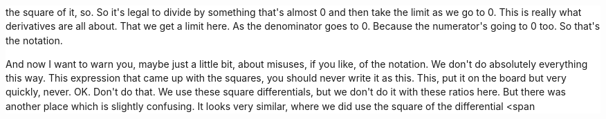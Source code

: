  <span m='424880'>the</span> <span m='424980'>square</span> <span m='425540'>of
  it, so.</span> <span m='433820'>So</span> <span m='434700'>it's</span> <span
  m='434910'>legal</span> <span m='435240'>to</span> <span
  m='435340'>divide</span> <span m='435730'>by</span> <span
  m='435840'>something</span> <span m='436090'>that's</span> <span
  m='436270'>almost</span> <span m='436760'>0</span> <span m='437200'>and</span>
  <span m='437360'>then</span> <span m='437490'>take</span> <span
  m='437730'>the</span> <span m='437820'>limit</span> <span m='438670'>as</span>
  <span m='438840'>we</span> <span m='438950'>go</span> <span
  m='439090'>to</span> <span m='439210'>0.</span> <span m='440340'>This</span>
  <span m='440560'>is</span> <span m='440700'>really</span> <span
  m='440920'>what</span> <span m='441080'>derivatives</span> <span
  m='441490'>are</span> <span m='441580'>all</span> <span
  m='441780'>about.</span> <span m='442280'>That</span> <span
  m='442380'>we</span> <span m='442490'>get</span> <span m='442670'>a</span>
  <span m='442720'>limit</span> <span m='443010'>here.</span> <span
  m='444850'>As</span> <span m='445060'>the</span> <span
  m='445130'>denominator</span> <span m='445710'>goes</span> <span
  m='445880'>to</span> <span m='446080'>0.</span> <span
  m='447010'>Because</span> <span m='447290'>the</span> <span
  m='447390'>numerator's</span> <span m='447870'>going</span> <span
  m='448090'>to</span> <span m='448160'>0</span> <span m='448450'>too.</span>
  <span m='451510'>So</span> <span m='451630'>that's</span> <span
  m='451900'>the</span> <span m='451990'>notation.</span> </p><p><span
  m='452770'>And</span> <span m='453000'>now</span> <span m='453540'>I</span>
  <span m='454480'>want to</span> <span m='454740'>warn</span> <span
  m='455130'>you,</span> <span m='456050'>maybe</span> <span
  m='456300'>just</span> <span m='456540'>a</span> <span
  m='456600'>little</span> <span m='456900'>bit,</span> <span
  m='458060'>about</span> <span m='460320'>misuses,</span> <span
  m='461170'>if</span> <span m='461300'>you</span> <span m='461420'>like,</span>
  <span m='461750'>of the</span> <span m='461850'>notation.</span> <span
  m='462420'>We</span> <span m='462540'>don't</span> <span m='462920'>do</span>
  <span m='463110'>absolutely</span> <span m='463960'>everything</span> <span
  m='465130'>this</span> <span m='465360'>way.</span> <span
  m='465820'>This</span> <span m='466070'>expression</span> <span
  m='466780'>that</span> <span m='466940'>came</span> <span m='467240'>up</span>
  <span m='467400'>with</span> <span m='467610'>the</span> <span
  m='467680'>squares,</span> <span m='469280'>you</span> <span
  m='469590'>should</span> <span m='469970'>never</span> <span
  m='470810'>write</span> <span m='471190'>it</span> <span m='472760'>as</span>
  <span m='474280'>this.</span> <span m='475130'>This,</span> <span
  m='476200'>put</span> <span m='476660'>it</span> <span m='476730'>on</span>
  <span m='476840'>the</span> <span m='476900'>board</span> <span
  m='477130'>but</span> <span m='477310'>very</span> <span
  m='477500'>quickly,</span> <span m='478640'>never.</span> <span
  m='481600'>OK.</span> <span m='482420'>Don't</span> <span m='482760'>do</span>
  <span m='482900'>that.</span> <span m='487130'>We</span> <span
  m='487300'>use</span> <span m='487620'>these</span> <span
  m='487760'>square</span> <span m='488160'>differentials,</span> <span
  m='488700'>but</span> <span m='488900'>we</span> <span m='489010'>don't</span>
  <span m='489480'>do</span> <span m='489640'>it</span> <span
  m='489850'>with</span> <span m='490050'>these</span> <span
  m='490280'>ratios</span> <span m='490900'>here.</span> <span
  m='492840'>But</span> <span m='493090'>there</span> <span
  m='493220'>was</span> <span m='493520'>another</span> <span
  m='493980'>place</span> <span m='494540'>which</span> <span
  m='494730'>is</span> <span m='494830'>slightly</span> <span
  m='495350'>confusing.</span> <span m='495900'>It looks</span> <span
  m='496150'>very</span> <span m='496510'>similar,</span> <span
  m='497000'>where</span> <span m='497190'>we</span> <span m='497340'>did</span>
  <span m='497680'>use</span> <span m='498430'>the</span> <span
  m='498560'>square</span> <span m='498930'>of</span> <span
  m='499030'>the</span> <span m='499140'>differential</span> <span